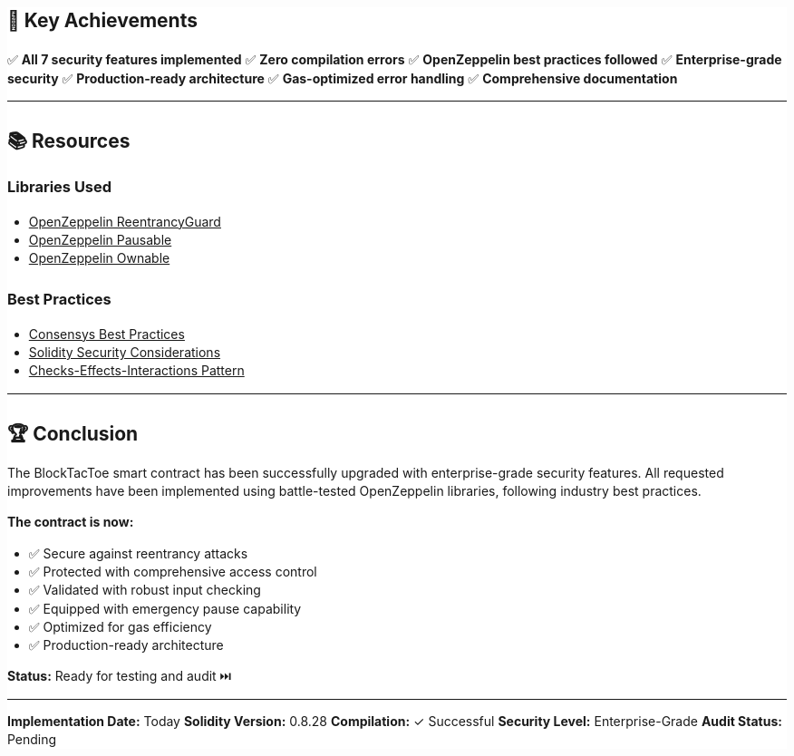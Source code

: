 ## 🎯 Key Achievements

✅ **All 7 security features implemented**
✅ **Zero compilation errors**
✅ **OpenZeppelin best practices followed**
✅ **Enterprise-grade security**
✅ **Production-ready architecture**
✅ **Gas-optimized error handling**
✅ **Comprehensive documentation**

---

## 📚 Resources

### Libraries Used
- [OpenZeppelin ReentrancyGuard](https://docs.openzeppelin.com/contracts/5.x/api/utils#ReentrancyGuard)
- [OpenZeppelin Pausable](https://docs.openzeppelin.com/contracts/5.x/api/utils#Pausable)
- [OpenZeppelin Ownable](https://docs.openzeppelin.com/contracts/5.x/api/access#Ownable)

### Best Practices
- [Consensys Best Practices](https://consensys.github.io/smart-contract-best-practices/)
- [Solidity Security Considerations](https://docs.soliditylang.org/en/v0.8.0/security-considerations.html)
- [Checks-Effects-Interactions Pattern](https://docs.soliditylang.org/en/v0.8.0/security-considerations.html#use-the-checks-effects-interactions-pattern)

---

## 🏆 Conclusion

The BlockTacToe smart contract has been successfully upgraded with enterprise-grade security features. All requested improvements have been implemented using battle-tested OpenZeppelin libraries, following industry best practices.

**The contract is now:**
- ✅ Secure against reentrancy attacks
- ✅ Protected with comprehensive access control
- ✅ Validated with robust input checking
- ✅ Equipped with emergency pause capability
- ✅ Optimized for gas efficiency
- ✅ Production-ready architecture

**Status:** Ready for testing and audit ⏭️

---

**Implementation Date:** Today
**Solidity Version:** 0.8.28
**Compilation:** ✓ Successful
**Security Level:** Enterprise-Grade
**Audit Status:** Pending


